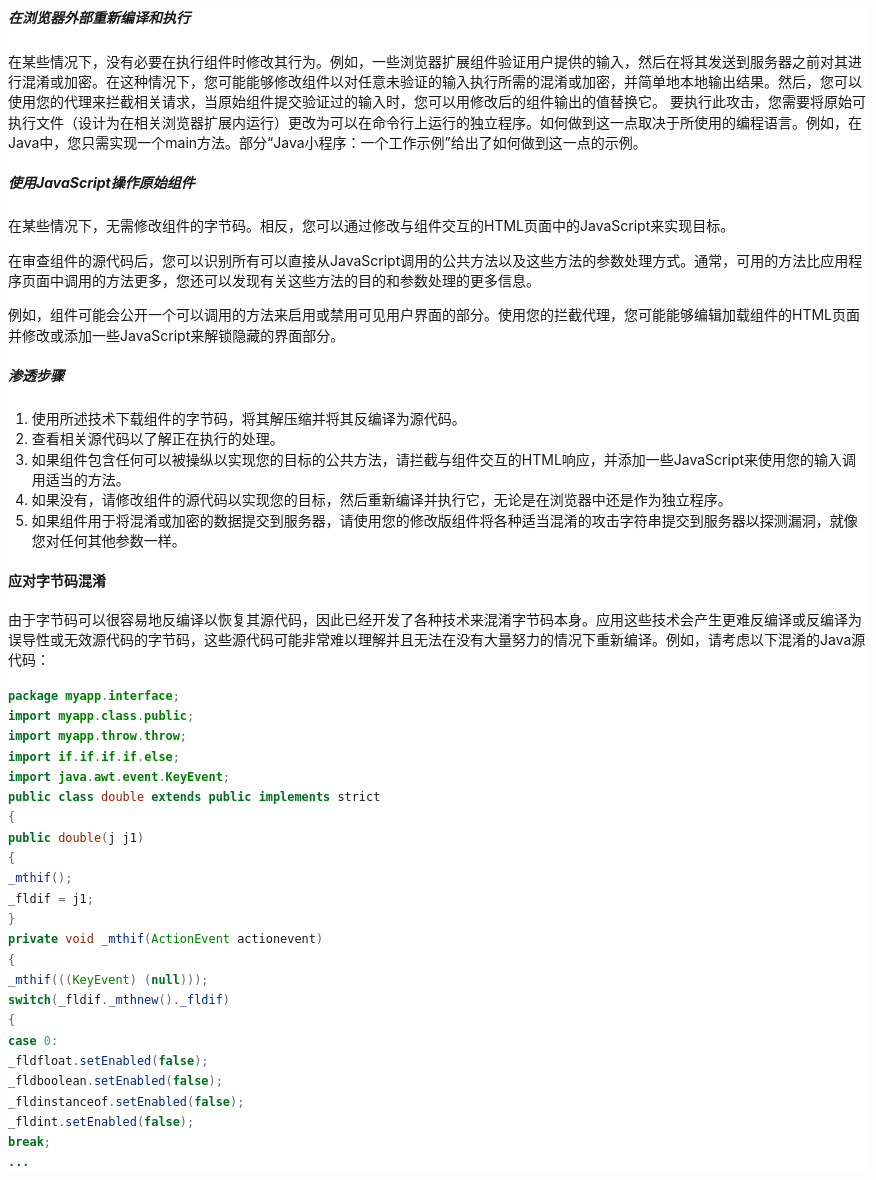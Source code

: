 ##### 在浏览器外部重新编译和执行 

在某些情况下，没有必要在执行组件时修改其行为。例如，一些浏览器扩展组件验证用户提供的输入，然后在将其发送到服务器之前对其进行混淆或加密。在这种情况下，您可能能够修改组件以对任意未验证的输入执行所需的混淆或加密，并简单地本地输出结果。然后，您可以使用您的代理来拦截相关请求，当原始组件提交验证过的输入时，您可以用修改后的组件输出的值替换它。 要执行此攻击，您需要将原始可执行文件（设计为在相关浏览器扩展内运行）更改为可以在命令行上运行的独立程序。如何做到这一点取决于所使用的编程语言。例如，在Java中，您只需实现一个main方法。部分“Java小程序：一个工作示例”给出了如何做到这一点的示例。

##### 使用JavaScript操作原始组件

在某些情况下，无需修改组件的字节码。相反，您可以通过修改与组件交互的HTML页面中的JavaScript来实现目标。

在审查组件的源代码后，您可以识别所有可以直接从JavaScript调用的公共方法以及这些方法的参数处理方式。通常，可用的方法比应用程序页面中调用的方法更多，您还可以发现有关这些方法的目的和参数处理的更多信息。

例如，组件可能会公开一个可以调用的方法来启用或禁用可见用户界面的部分。使用您的拦截代理，您可能能够编辑加载组件的HTML页面并修改或添加一些JavaScript来解锁隐藏的界面部分。

##### 渗透步骤

1. 使用所述技术下载组件的字节码，将其解压缩并将其反编译为源代码。
2. 查看相关源代码以了解正在执行的处理。
3. 如果组件包含任何可以被操纵以实现您的目标的公共方法，请拦截与组件交互的HTML响应，并添加一些JavaScript来使用您的输入调用适当的方法。
4. 如果没有，请修改组件的源代码以实现您的目标，然后重新编译并执行它，无论是在浏览器中还是作为独立程序。
5. 如果组件用于将混淆或加密的数据提交到服务器，请使用您的修改版组件将各种适当混淆的攻击字符串提交到服务器以探测漏洞，就像您对任何其他参数一样。

#### 应对字节码混淆

由于字节码可以很容易地反编译以恢复其源代码，因此已经开发了各种技术来混淆字节码本身。应用这些技术会产生更难反编译或反编译为误导性或无效源代码的字节码，这些源代码可能非常难以理解并且无法在没有大量努力的情况下重新编译。例如，请考虑以下混淆的Java源代码：

```java
package myapp.interface;
import myapp.class.public;
import myapp.throw.throw;
import if.if.if.if.else;
import java.awt.event.KeyEvent;
public class double extends public implements strict
{
public double(j j1)
{
_mthif();
_fldif = j1;
}
private void _mthif(ActionEvent actionevent)
{
_mthif(((KeyEvent) (null)));
switch(_fldif._mthnew()._fldif)
{
case 0:
_fldfloat.setEnabled(false);
_fldboolean.setEnabled(false);
_fldinstanceof.setEnabled(false);
_fldint.setEnabled(false);
break;
...
```
